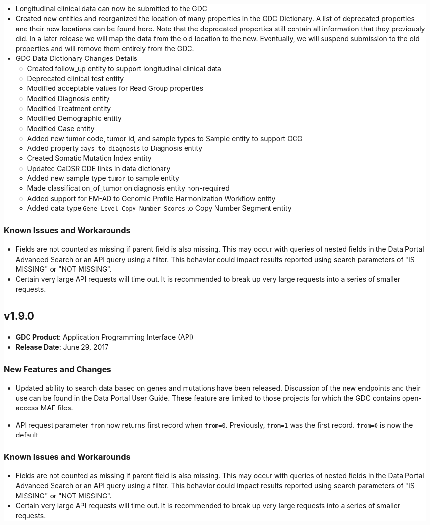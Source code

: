* Longitudinal clinical data can now be submitted to the GDC
* Created new entities and reorganized the location of many properties in the GDC Dictionary.  A list of deprecated properties and their new locations can be found [here](../Release_Notes/DeprecatedFields_072017.txt).  Note that the deprecated properties still contain all information that they previously did.  In a later release we will map the data from the old location to the new.  Eventually, we will suspend submission to the old properties and will remove them entirely from the GDC.
* GDC Data Dictionary Changes Details
    * Created follow_up entity to support longitudinal clinical data <!--TT-65-->
    * Deprecated clinical test entity <!--DOC-67-->
    * Modified acceptable values for Read Group properties <!--TT-9,TT-76-->
    * Modified Diagnosis entity <!--TT-64-->  
    * Modified Treatment entity <!--TT-66-->
    * Modified Demographic entity <!--TT-83-->
    * Modified Case entity <!--TT-84-->
    * Added new tumor code, tumor id, and sample types to Sample entity to support OCG <!--TT-85, TT-68-->
    * Added property `days_to_diagnosis` to Diagnosis entity <!--TT-91-->
    * Created Somatic Mutation Index entity <!--TT-92-->
    * Updated CaDSR CDE links in data dictionary <!--DAT-794-->
    * Added new sample type `tumor` to sample entity <!--TT-77-->
    * Made classification_of_tumor on diagnosis entity non-required <!--DAT-203-->
    * Added support for FM-AD to Genomic Profile Harmonization Workflow entity <!--DAT-985-->
    * Added data type `Gene Level Copy Number Scores` to Copy Number Segment entity <!--TT-94-->



### Known Issues and Workarounds

* Fields are not counted as missing if parent field is also missing.  This may occur with queries of nested fields in the Data Portal Advanced Search or an API query using a filter.  This behavior could impact results reported using search parameters of "IS MISSING" or "NOT MISSING". 
* Certain very large API requests will time out.  It is recommended to break up very large requests into a series of smaller requests. 


## v1.9.0

* __GDC Product__: Application Programming Interface (API)
* __Release Date__: June 29, 2017

### New Features and Changes

* Updated ability to search data based on genes and mutations have been released. Discussion of the new endpoints and their use can be found in the Data Portal User Guide. These feature are limited to those projects for which the GDC contains open-access MAF files.

* API request parameter `from` now returns first record when `from=0`.  Previously, `from=1` was the first record.  `from=0` is now the default.

### Known Issues and Workarounds

* Fields are not counted as missing if parent field is also missing.  This may occur with queries of nested fields in the Data Portal Advanced Search or an API query using a filter.  This behavior could impact results reported using search parameters of "IS MISSING" or "NOT MISSING". 
* Certain very large API requests will time out.  It is recommended to break up very large requests into a series of smaller requests. 
